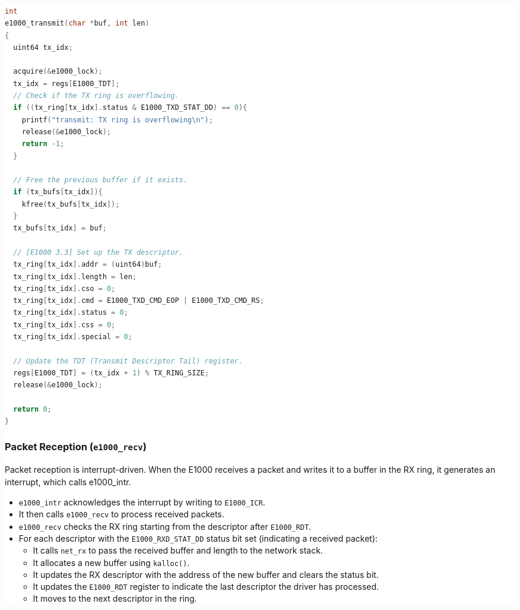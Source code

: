 ```c
int
e1000_transmit(char *buf, int len)
{
  uint64 tx_idx;

  acquire(&e1000_lock);
  tx_idx = regs[E1000_TDT];
  // Check if the TX ring is overflowing.
  if ((tx_ring[tx_idx].status & E1000_TXD_STAT_DD) == 0){
    printf("transmit: TX ring is overflowing\n");
    release(&e1000_lock);
    return -1;
  }

  // Free the previous buffer if it exists.
  if (tx_bufs[tx_idx]){
    kfree(tx_bufs[tx_idx]);
  }
  tx_bufs[tx_idx] = buf;

  // [E1000 3.3] Set up the TX descriptor.
  tx_ring[tx_idx].addr = (uint64)buf;
  tx_ring[tx_idx].length = len;
  tx_ring[tx_idx].cso = 0;
  tx_ring[tx_idx].cmd = E1000_TXD_CMD_EOP | E1000_TXD_CMD_RS;
  tx_ring[tx_idx].status = 0;
  tx_ring[tx_idx].css = 0;
  tx_ring[tx_idx].special = 0;

  // Update the TDT (Transmit Descriptor Tail) register.
  regs[E1000_TDT] = (tx_idx + 1) % TX_RING_SIZE;
  release(&e1000_lock);
  
  return 0;
}
```

### Packet Reception (`e1000_recv`)

Packet reception is interrupt-driven. When the E1000 receives a packet and writes it to a buffer in the RX ring, it generates an interrupt, which calls e1000_intr.

* `e1000_intr` acknowledges the interrupt by writing to `E1000_ICR`.
* It then calls `e1000_recv` to process received packets.
* `e1000_recv` checks the RX ring starting from the descriptor after `E1000_RDT`.
* For each descriptor with the `E1000_RXD_STAT_DD` status bit set (indicating a received packet):
  * It calls `net_rx` to pass the received buffer and length to the network stack.
  * It allocates a new buffer using `kalloc()`.
  * It updates the RX descriptor with the address of the new buffer and clears the status bit.
  * It updates the `E1000_RDT` register to indicate the last descriptor the driver has processed.
  * It moves to the next descriptor in the ring.
